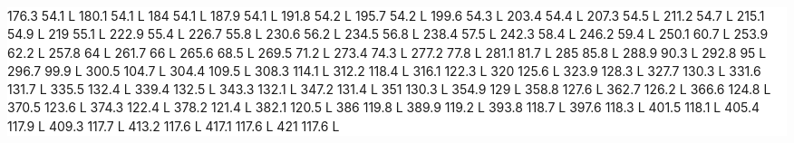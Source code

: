 176.3 54.1 L
180.1 54.1 L
184 54.1 L
187.9 54.1 L
191.8 54.2 L
195.7 54.2 L
199.6 54.3 L
203.4 54.4 L
207.3 54.5 L
211.2 54.7 L
215.1 54.9 L
219 55.1 L
222.9 55.4 L
226.7 55.8 L
230.6 56.2 L
234.5 56.8 L
238.4 57.5 L
242.3 58.4 L
246.2 59.4 L
250.1 60.7 L
253.9 62.2 L
257.8 64 L
261.7 66 L
265.6 68.5 L
269.5 71.2 L
273.4 74.3 L
277.2 77.8 L
281.1 81.7 L
285 85.8 L
288.9 90.3 L
292.8 95 L
296.7 99.9 L
300.5 104.7 L
304.4 109.5 L
308.3 114.1 L
312.2 118.4 L
316.1 122.3 L
320 125.6 L
323.9 128.3 L
327.7 130.3 L
331.6 131.7 L
335.5 132.4 L
339.4 132.5 L
343.3 132.1 L
347.2 131.4 L
351 130.3 L
354.9 129 L
358.8 127.6 L
362.7 126.2 L
366.6 124.8 L
370.5 123.6 L
374.3 122.4 L
378.2 121.4 L
382.1 120.5 L
386 119.8 L
389.9 119.2 L
393.8 118.7 L
397.6 118.3 L
401.5 118.1 L
405.4 117.9 L
409.3 117.7 L
413.2 117.6 L
417.1 117.6 L
421 117.6 L